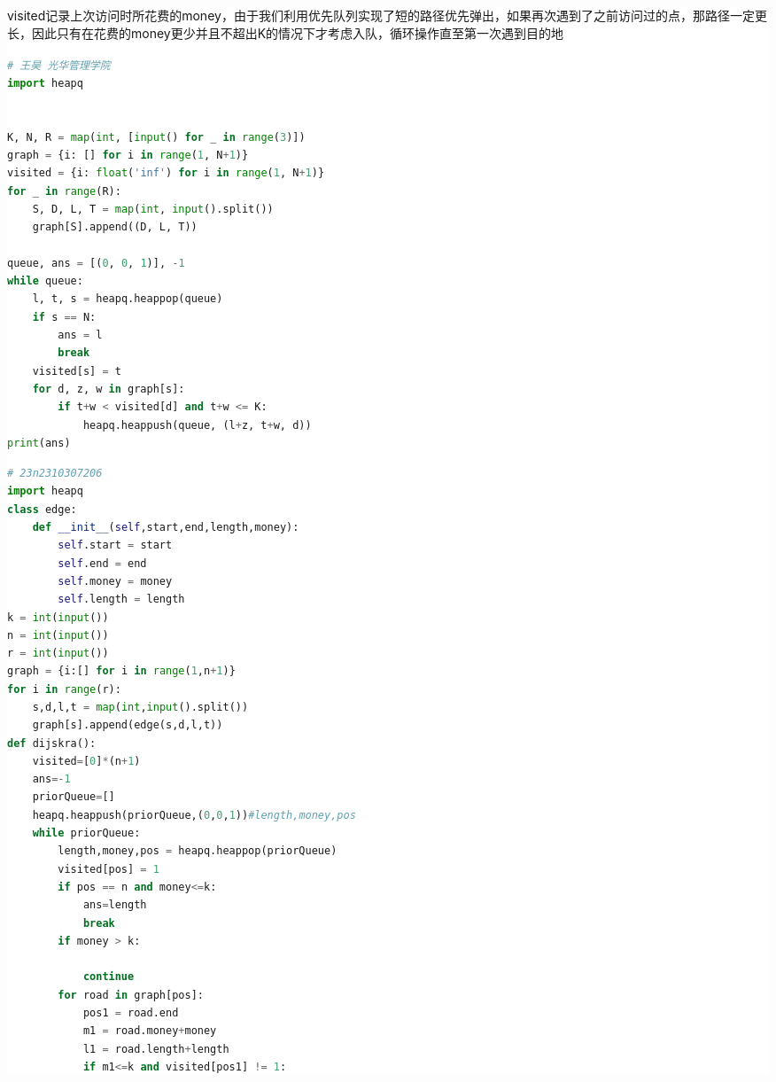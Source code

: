 visited记录上次访问时所花费的money，由于我们利用优先队列实现了短的路径优先弹出，如果再次遇到了之前访问过的点，那路径一定更长，因此只有在花费的money更少并且不超出K的情况下才考虑入队，循环操作直至第一次遇到目的地

```python
# 王昊 光华管理学院
import heapq


K, N, R = map(int, [input() for _ in range(3)])
graph = {i: [] for i in range(1, N+1)}
visited = {i: float('inf') for i in range(1, N+1)}
for _ in range(R):
    S, D, L, T = map(int, input().split())
    graph[S].append((D, L, T))

queue, ans = [(0, 0, 1)], -1
while queue:
    l, t, s = heapq.heappop(queue)
    if s == N:
        ans = l
        break
    visited[s] = t
    for d, z, w in graph[s]:
        if t+w < visited[d] and t+w <= K:
            heapq.heappush(queue, (l+z, t+w, d))
print(ans)
```





```python
# 23n2310307206
import heapq
class edge:
    def __init__(self,start,end,length,money):
        self.start = start
        self.end = end
        self.money = money
        self.length = length
k = int(input())
n = int(input())
r = int(input())
graph = {i:[] for i in range(1,n+1)}
for i in range(r):
    s,d,l,t = map(int,input().split())
    graph[s].append(edge(s,d,l,t))
def dijskra():
    visited=[0]*(n+1)
    ans=-1
    priorQueue=[]
    heapq.heappush(priorQueue,(0,0,1))#length,money,pos
    while priorQueue:
        length,money,pos = heapq.heappop(priorQueue)
        visited[pos] = 1
        if pos == n and money<=k:
            ans=length
            break
        if money > k:

            continue
        for road in graph[pos]:
            pos1 = road.end
            m1 = road.money+money
            l1 = road.length+length
            if m1<=k and visited[pos1] != 1:
```